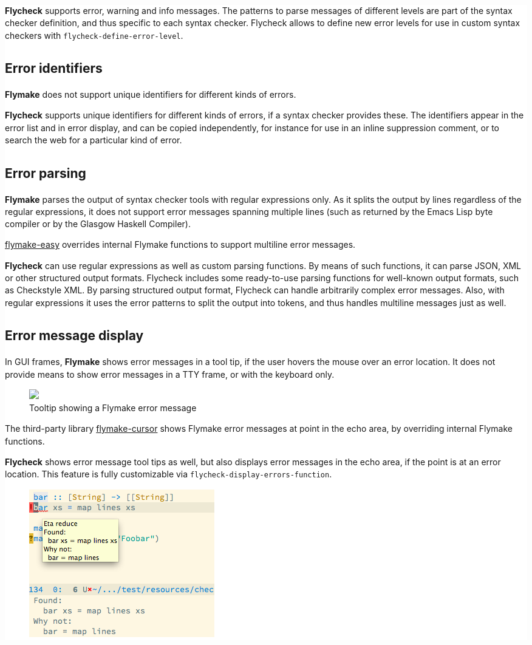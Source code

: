 **Flycheck** supports error, warning and info messages.  The patterns to parse
messages of different levels are part of the syntax checker definition, and thus
specific to each syntax checker.  Flycheck allows to define new error levels for
use in custom syntax checkers with `flycheck-define-error-level`.

Error identifiers
-----------------

**Flymake** does not support unique identifiers for different kinds of errors.

**Flycheck** supports unique identifiers for different kinds of errors, if a
syntax checker provides these.  The identifiers appear in the error list and in
error display, and can be copied independently, for instance for use in an
inline suppression comment, or to search the web for a particular kind of error.

Error parsing
-------------

**Flymake** parses the output of syntax checker tools with regular expressions
only.  As it splits the output by lines regardless of the regular expressions,
it does not support error messages spanning multiple lines (such as returned by
the Emacs Lisp byte compiler or by the Glasgow Haskell Compiler).

[flymake-easy][] overrides internal Flymake functions to support multiline error
messages.

**Flycheck** can use regular expressions as well as custom parsing functions.
By means of such functions, it can parse JSON, XML or other structured output
formats.  Flycheck includes some ready-to-use parsing functions for well-known
output formats, such as Checkstyle XML.  By parsing structured output format,
Flycheck can handle arbitrarily complex error messages.  Also, with regular
expressions it uses the error patterns to split the output into tokens, and thus
handles multiline messages just as well.

Error message display
---------------------

In GUI frames, **Flymake** shows error messages in a tool tip, if the user
hovers the mouse over an error location.  It does not provide means to show
error messages in a TTY frame, or with the keyboard only.

<figure>
<img src="{{site.baseurl}}/images/flymake-tooltip.png"/>
<figcaption>Tooltip showing a Flymake error message</figcaption>
</figure>

The third-party library [flymake-cursor][] shows Flymake error messages at point
in the echo area, by overriding internal Flymake functions.

**Flycheck** shows error message tool tips as well, but also displays error
messages in the echo area, if the point is at an error location.  This feature
is fully customizable via `flycheck-display-errors-function`.

<figure>
<img src="/images/flycheck-tooltip-and-echo-area.png"/>

[Flymake fork]: https://github.com/illusori/emacs-flymake
[flymake-easy]: https://github.com/purcell/flymake-easy
[flymake-cursor]: http://www.emacswiki.org/emacs/flymake-cursor.el
[Github]: https://github.com/flycheck/flycheck
[Flymake page]: http://www.emacswiki.org/emacs/FlyMake
[MELPA]: http://melpa.org/
[1]: https://github.com/flycheck/flycheck/issues?labels=checker&milestone=&page=1&state=closed
[flycheck-ocaml]: https://github.com/flycheck/flycheck-ocaml
[Merlin]: https://github.com/the-lambda-church/merlin
[Travis CI]: https://travis-ci.org/flycheck/flycheck
[^1]: Flycheck is **unlikely to ever become part of Emacs**.
[^2]: The 3rd party library [flymake-easy][] allows to use syntax checkers per
[^3]: Various 3rd party packages thus use custom shell scripts to call multiple
[^4]: However, the [Flymake page][] in the EmacsWiki provides recipes for many
[^5]: [flymake-easy][] provides a function to define a new syntax checker, which
[^6]: The [Flymake fork][] adds support for info messages.
[^7]: [flymake-easy][] **overrides** internal functions of Flymake to add
[^8]: The 3rd party library [flymake-cursor][] shows Flymake error messages at
[^9]: The third-party [Flymake fork][] mostly fixes the performance and resource